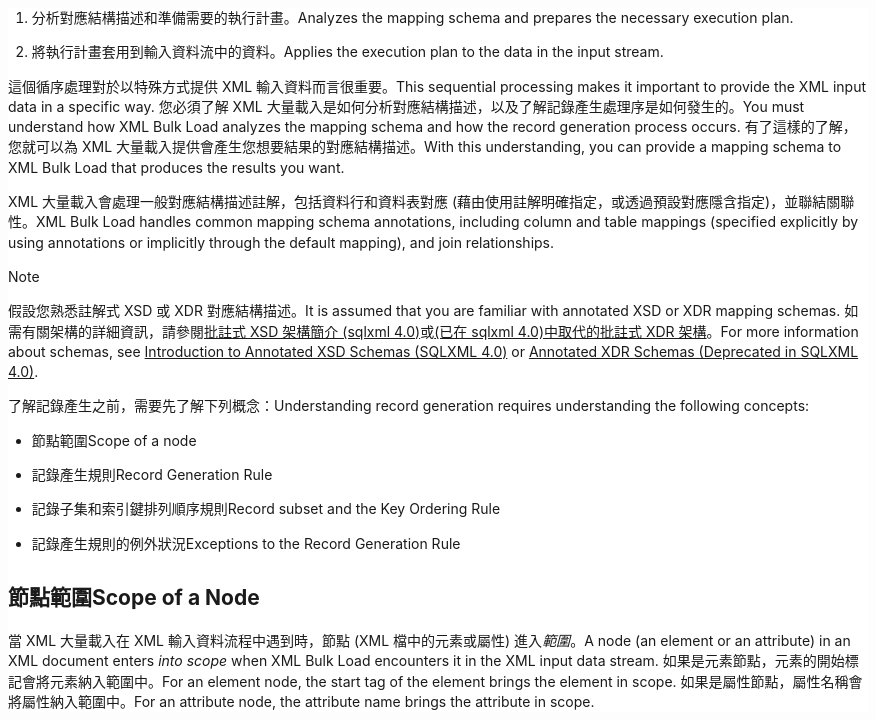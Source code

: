 1.  <span data-ttu-id="03a33-108">分析對應結構描述和準備需要的執行計畫。</span><span class="sxs-lookup"><span data-stu-id="03a33-108">Analyzes the mapping schema and prepares the necessary execution plan.</span></span>  
  
2.  <span data-ttu-id="03a33-109">將執行計畫套用到輸入資料流中的資料。</span><span class="sxs-lookup"><span data-stu-id="03a33-109">Applies the execution plan to the data in the input stream.</span></span>  
  
 <span data-ttu-id="03a33-110">這個循序處理對於以特殊方式提供 XML 輸入資料而言很重要。</span><span class="sxs-lookup"><span data-stu-id="03a33-110">This sequential processing makes it important to provide the XML input data in a specific way.</span></span> <span data-ttu-id="03a33-111">您必須了解 XML 大量載入是如何分析對應結構描述，以及了解記錄產生處理序是如何發生的。</span><span class="sxs-lookup"><span data-stu-id="03a33-111">You must understand how XML Bulk Load analyzes the mapping schema and how the record generation process occurs.</span></span> <span data-ttu-id="03a33-112">有了這樣的了解，您就可以為 XML 大量載入提供會產生您想要結果的對應結構描述。</span><span class="sxs-lookup"><span data-stu-id="03a33-112">With this understanding, you can provide a mapping schema to XML Bulk Load that produces the results you want.</span></span>  
  
 <span data-ttu-id="03a33-113">XML 大量載入會處理一般對應結構描述註解，包括資料行和資料表對應 (藉由使用註解明確指定，或透過預設對應隱含指定)，並聯結關聯性。</span><span class="sxs-lookup"><span data-stu-id="03a33-113">XML Bulk Load handles common mapping schema annotations, including column and table mappings (specified explicitly by using annotations or implicitly through the default mapping), and join relationships.</span></span>  
  
> [!NOTE]  
>  <span data-ttu-id="03a33-114">假設您熟悉註解式 XSD 或 XDR 對應結構描述。</span><span class="sxs-lookup"><span data-stu-id="03a33-114">It is assumed that you are familiar with annotated XSD or XDR mapping schemas.</span></span> <span data-ttu-id="03a33-115">如需有關架構的詳細資訊，請參閱[批註式 XSD 架構簡介 &#40;sqlxml 4.0&#41;](../../sqlxml/annotated-xsd-schemas/introduction-to-annotated-xsd-schemas-sqlxml-4-0.md)或[&#40;已在 sqlxml 4.0&#41;中取代的批註式 XDR 架構](../../sqlxml/annotated-xsd-schemas/annotated-xdr-schemas-deprecated-in-sqlxml-4-0.md)。</span><span class="sxs-lookup"><span data-stu-id="03a33-115">For more information about schemas, see [Introduction to Annotated XSD Schemas &#40;SQLXML 4.0&#41;](../../sqlxml/annotated-xsd-schemas/introduction-to-annotated-xsd-schemas-sqlxml-4-0.md) or [Annotated XDR Schemas &#40;Deprecated in SQLXML 4.0&#41;](../../sqlxml/annotated-xsd-schemas/annotated-xdr-schemas-deprecated-in-sqlxml-4-0.md).</span></span>  
  
 <span data-ttu-id="03a33-116">了解記錄產生之前，需要先了解下列概念：</span><span class="sxs-lookup"><span data-stu-id="03a33-116">Understanding record generation requires understanding the following concepts:</span></span>  
  
-   <span data-ttu-id="03a33-117">節點範圍</span><span class="sxs-lookup"><span data-stu-id="03a33-117">Scope of a node</span></span>  
  
-   <span data-ttu-id="03a33-118">記錄產生規則</span><span class="sxs-lookup"><span data-stu-id="03a33-118">Record Generation Rule</span></span>  
  
-   <span data-ttu-id="03a33-119">記錄子集和索引鍵排列順序規則</span><span class="sxs-lookup"><span data-stu-id="03a33-119">Record subset and the Key Ordering Rule</span></span>  
  
-   <span data-ttu-id="03a33-120">記錄產生規則的例外狀況</span><span class="sxs-lookup"><span data-stu-id="03a33-120">Exceptions to the Record Generation Rule</span></span>  
  
## <a name="scope-of-a-node"></a><span data-ttu-id="03a33-121">節點範圍</span><span class="sxs-lookup"><span data-stu-id="03a33-121">Scope of a Node</span></span>  
 <span data-ttu-id="03a33-122">當 XML 大量載入在 XML 輸入資料流程中遇到時，節點 (XML 檔中的元素或屬性) 進入*範圍*。</span><span class="sxs-lookup"><span data-stu-id="03a33-122">A node (an element or an attribute) in an XML document enters *into scope* when XML Bulk Load encounters it in the XML input data stream.</span></span> <span data-ttu-id="03a33-123">如果是元素節點，元素的開始標記會將元素納入範圍中。</span><span class="sxs-lookup"><span data-stu-id="03a33-123">For an element node, the start tag of the element brings the element in scope.</span></span> <span data-ttu-id="03a33-124">如果是屬性節點，屬性名稱會將屬性納入範圍中。</span><span class="sxs-lookup"><span data-stu-id="03a33-124">For an attribute node, the attribute name brings the attribute in scope.</span></span>  
  